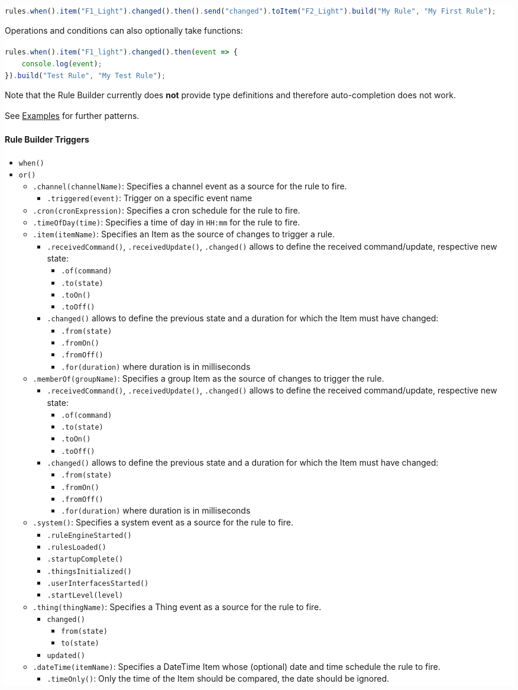 ```javascript
rules.when().item("F1_Light").changed().then().send("changed").toItem("F2_Light").build("My Rule", "My First Rule");
```

Operations and conditions can also optionally take functions:

```javascript
rules.when().item("F1_light").changed().then(event => {
    console.log(event);
}).build("Test Rule", "My Test Rule");
```

Note that the Rule Builder currently does **not** provide type definitions and therefore auto-completion does not work.

See [Examples](#rule-builder-examples) for further patterns.

#### Rule Builder Triggers

- `when()`
- `or()`
  - `.channel(channelName)`: Specifies a channel event as a source for the rule to fire.
    - `.triggered(event)`: Trigger on a specific event name
  - `.cron(cronExpression)`: Specifies a cron schedule for the rule to fire.
  - `.timeOfDay(time)`: Specifies a time of day in `HH:mm` for the rule to fire.
  - `.item(itemName)`: Specifies an Item as the source of changes to trigger a rule.
    - `.receivedCommand()`, `.receivedUpdate()`, `.changed()` allows to define the received command/update, respective new state:
      - `.of(command)`
      - `.to(state)`
      - `.toOn()`
      - `.toOff()`
    - `.changed()` allows to define the previous state and a duration for which the Item must have changed:
      - `.from(state)`
      - `.fromOn()`
      - `.fromOff()`
      - `.for(duration)` where duration is in milliseconds
  - `.memberOf(groupName)`: Specifies a group Item as the source of changes to trigger the rule.
    - `.receivedCommand()`, `.receivedUpdate()`, `.changed()` allows to define the received command/update, respective new state:
      - `.of(command)`
      - `.to(state)`
      - `.toOn()`
      - `.toOff()`
    - `.changed()` allows to define the previous state and a duration for which the Item must have changed:
      - `.from(state)`
      - `.fromOn()`
      - `.fromOff()`
      - `.for(duration)` where duration is in milliseconds
  - `.system()`: Specifies a system event as a source for the rule to fire.
    - `.ruleEngineStarted()`
    - `.rulesLoaded()`
    - `.startupComplete()`
    - `.thingsInitialized()`
    - `.userInterfacesStarted()`
    - `.startLevel(level)`
  - `.thing(thingName)`: Specifies a Thing event as a source for the rule to fire.
    - `changed()`
      - `from(state)`
      - `to(state)`
    - `updated()`
  - `.dateTime(itemName)`: Specifies a DateTime Item whose (optional) date and time schedule the rule to fire.
    - `.timeOnly()`: Only the time of the Item should be compared, the date should be ignored.